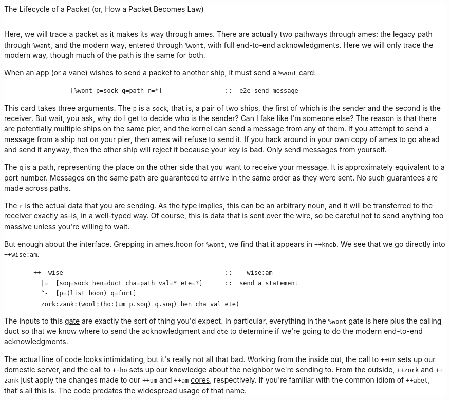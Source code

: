 The Lifecycle of a Packet (or, How a Packet Becomes Law)

---

Here, we will trace a packet as it makes its way through ames. There are
actually two pathways through ames: the legacy path through `%want`, and
the modern way, entered through `%wont`, with full end-to-end
acknowledgments. Here we will only trace the modern way, though much of
the path is the same for both.

When an app (or a vane) wishes to send a packet to another ship, it must
send a `%wont` card:

```hoon
                  [%wont p=sock q=path r=*]                 ::  e2e send message
```

This card takes three arguments. The `p` is a `sock`, that is, a pair of
two ships, the first of which is the sender and the second is the
receiver. But wait, you ask, why do I get to decide who is the sender?
Can I fake like I'm someone else? The reason is that there are
potentially multiple ships on the same pier, and the kernel can send a
message from any of them. If you attempt to send a message from a ship
not on your pier, then ames will refuse to send it. If you hack around
in your own copy of ames to go ahead and send it anyway, then the other
ship will reject it because your key is bad. Only send messages from
yourself.

The `q` is a path, representing the place on the other side that you
want to receive your message. It is approximately equivalent to a port
number. Messages on the same path are guaranteed to arrive in the same
order as they were sent. No such guarantees are made across paths.

The `r` is the actual data that you are sending. As the type implies,
this can be an arbitrary [noun](/docs/glossary/noun/), and it will be transferred to the
receiver exactly as-is, in a well-typed way. Of course, this is data
that is sent over the wire, so be careful not to send anything too
massive unless you're willing to wait.

But enough about the interface. Grepping in ames.hoon for `%wont`, we
find that it appears in `++knob`. We see that we go
directly into `++wise:am`.

```hoon
        ++  wise                                            ::    wise:am
          |=  [soq=sock hen=duct cha=path val=* ete=?]      ::  send a statement
          ^-  [p=(list boon) q=fort]
          zork:zank:(wool:(ho:(um p.soq) q.soq) hen cha val ete)
```

The inputs to this [gate](/docs/glossary/gate/) are exactly the sort of thing you'd expect. In
particular, everything in the `%wont` gate is here plus the calling duct
so that we know where to send the acknowledgment and `ete` to determine
if we're going to do the modern end-to-end acknowledgments.

The actual line of code looks intimidating, but it's really not all that
bad. Working from the inside out, the call to `++um` sets up our
domestic server, and the call to `++ho` sets up our knowledge about the
neighbor we're sending to. From the outside, `++zork` and `++zank` just
apply the changes made to our `++um` and `++am` [cores](/docs/glossary/core/), respectively. If
you're familiar with the common idiom of `++abet`, that's all this is.
The code predates the widespread usage of that name.
